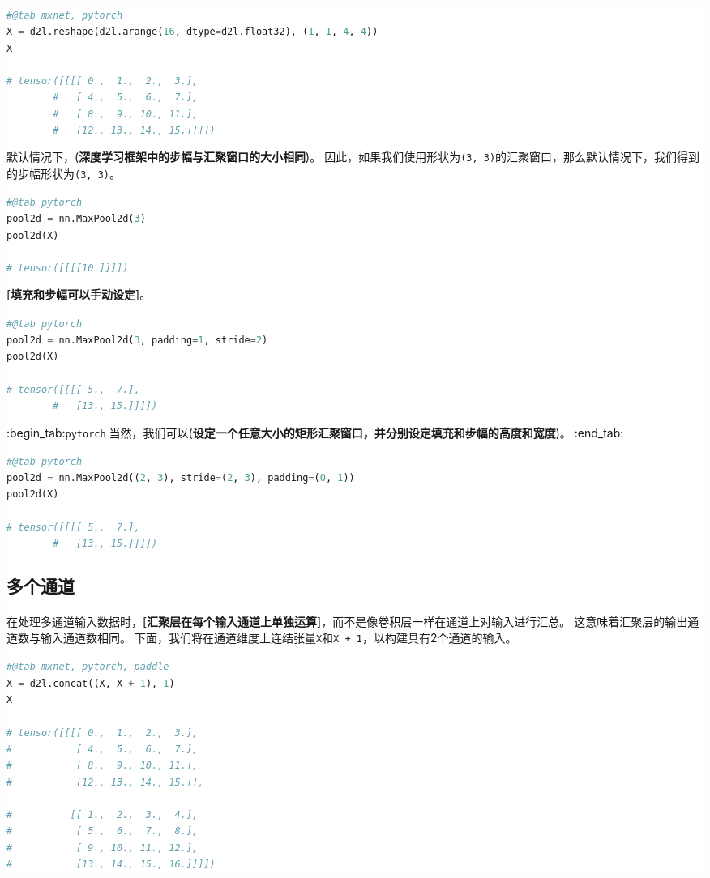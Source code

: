 
```python
#@tab mxnet, pytorch
X = d2l.reshape(d2l.arange(16, dtype=d2l.float32), (1, 1, 4, 4))
X

# tensor([[[[ 0.,  1.,  2.,  3.],
        #   [ 4.,  5.,  6.,  7.],
        #   [ 8.,  9., 10., 11.],
        #   [12., 13., 14., 15.]]]])
```

默认情况下，(**深度学习框架中的步幅与汇聚窗口的大小相同**)。
因此，如果我们使用形状为`(3, 3)`的汇聚窗口，那么默认情况下，我们得到的步幅形状为`(3, 3)`。

```python
#@tab pytorch
pool2d = nn.MaxPool2d(3)
pool2d(X)

# tensor([[[[10.]]]])
```

[**填充和步幅可以手动设定**]。


```python
#@tab pytorch
pool2d = nn.MaxPool2d(3, padding=1, stride=2)
pool2d(X)

# tensor([[[[ 5.,  7.],
        #   [13., 15.]]]])
```

:begin_tab:`pytorch`
当然，我们可以(**设定一个任意大小的矩形汇聚窗口，并分别设定填充和步幅的高度和宽度**)。
:end_tab:


```python
#@tab pytorch
pool2d = nn.MaxPool2d((2, 3), stride=(2, 3), padding=(0, 1))
pool2d(X)

# tensor([[[[ 5.,  7.],
        #   [13., 15.]]]])
```

## 多个通道

在处理多通道输入数据时，[**汇聚层在每个输入通道上单独运算**]，而不是像卷积层一样在通道上对输入进行汇总。
这意味着汇聚层的输出通道数与输入通道数相同。
下面，我们将在通道维度上连结张量`X`和`X + 1`，以构建具有2个通道的输入。

```python
#@tab mxnet, pytorch, paddle
X = d2l.concat((X, X + 1), 1)
X

# tensor([[[[ 0.,  1.,  2.,  3.],
#           [ 4.,  5.,  6.,  7.],
#           [ 8.,  9., 10., 11.],
#           [12., 13., 14., 15.]],

#          [[ 1.,  2.,  3.,  4.],
#           [ 5.,  6.,  7.,  8.],
#           [ 9., 10., 11., 12.],
#           [13., 14., 15., 16.]]]])
```
